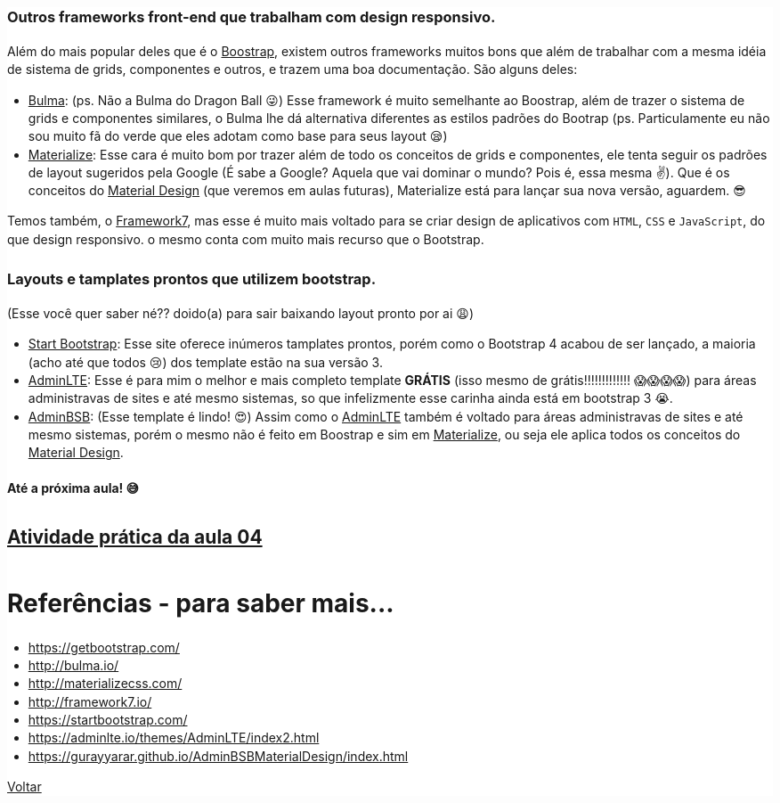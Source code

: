 ### Outros frameworks front-end que trabalham com design responsivo.

Além do mais popular deles que é o [Boostrap](https://getbootstrap.com/), existem outros frameworks muitos bons que além de trabalhar com a mesma idéia de sistema de grids, componentes e outros, e trazem uma boa documentação.
São alguns deles:

- [Bulma](http://bulma.io/):  (ps. Não a Bulma do Dragon Ball :stuck_out_tongue_winking_eye:) Esse framework  é muito semelhante ao Boostrap, além de trazer o sistema de grids e componentes similares, o Bulma lhe dá alternativa diferentes as estilos padrões do Bootrap (ps. Particulamente eu não sou muito fã do verde que eles adotam como base para seus layout :sleepy:)
- [Materialize](http://materializecss.com/): Esse cara é muito bom por trazer além de todo os conceitos de grids e componentes, ele tenta seguir os padrões de layout sugeridos pela Google (É sabe a Google? Aquela que vai dominar o mundo? Pois é, essa mesma :v:). Que é os conceitos do [Material Design](https://material.io/guidelines/material-design/introduction.html) (que veremos em aulas futuras), Materialize está para lançar sua nova versão, aguardem. :sunglasses:

Temos também, o [Framework7](http://framework7.io/), mas esse é muito mais voltado para se criar design de aplicativos com `HTML`, `CSS` e `JavaScript`, do que design responsivo. o mesmo conta com muito mais recurso que o Bootstrap.

### Layouts e tamplates prontos que utilizem bootstrap.

(Esse você quer saber né?? doido(a) para sair baixando layout pronto por ai :weary:)

- [Start Bootstrap](https://startbootstrap.com/): Esse site oferece inúmeros tamplates prontos, porém como o Bootstrap 4 acabou de ser lançado, a maioria (acho até que todos :cry:) dos template estão na sua versão 3.
- [AdminLTE](https://adminlte.io/themes/AdminLTE/index2.html): Esse é para mim o melhor e mais completo template **GRÁTIS** (isso mesmo de grátis!!!!!!!!!!!!! :scream::scream::scream::scream:) para áreas administravas de sites e até mesmo sistemas, so que infelizmente esse carinha ainda está em bootstrap 3 :sob:.
- [AdminBSB](https://gurayyarar.github.io/AdminBSBMaterialDesign/index.html): (Esse template é lindo! :heart_eyes:) Assim como o [AdminLTE](https://adminlte.io/themes/AdminLTE/index2.html) também é voltado para áreas administravas de sites e até mesmo sistemas, porém o mesmo não é feito em Boostrap e sim em [Materialize](http://materializecss.com/), ou seja ele aplica todos os conceitos do [Material Design](https://material.io/guidelines/material-design/introduction.html).

#### Até a próxima aula! :sweat_smile:

## [Atividade prática da aula 04](https://github.com/ptsilva/plataforma-mobilidade/tree/master/Aula-04/Atividade)

# Referências - para saber mais...

 - https://getbootstrap.com/
 - http://bulma.io/
 - http://materializecss.com/
 - http://framework7.io/
 - https://startbootstrap.com/
 - https://adminlte.io/themes/AdminLTE/index2.html
 - https://gurayyarar.github.io/AdminBSBMaterialDesign/index.html
 
[Voltar](https://github.com/ptsilva/plataforma-mobilidade)